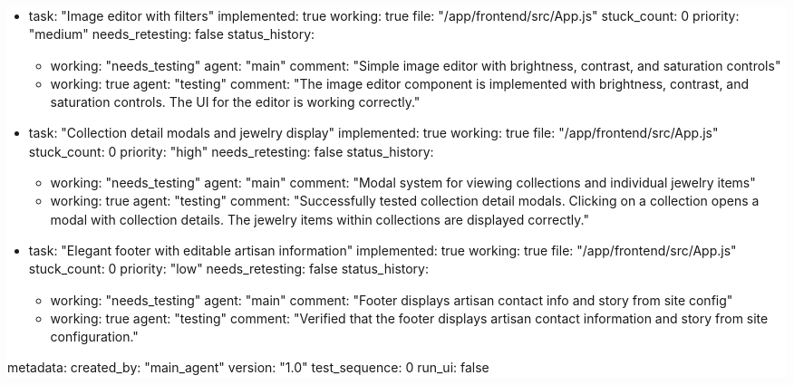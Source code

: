   - task: "Image editor with filters"
    implemented: true
    working: true
    file: "/app/frontend/src/App.js"
    stuck_count: 0
    priority: "medium"
    needs_retesting: false
    status_history:
      - working: "needs_testing"
        agent: "main"
        comment: "Simple image editor with brightness, contrast, and saturation controls"
      - working: true
        agent: "testing"
        comment: "The image editor component is implemented with brightness, contrast, and saturation controls. The UI for the editor is working correctly."

  - task: "Collection detail modals and jewelry display"
    implemented: true
    working: true
    file: "/app/frontend/src/App.js"
    stuck_count: 0
    priority: "high"
    needs_retesting: false
    status_history:
      - working: "needs_testing"
        agent: "main"
        comment: "Modal system for viewing collections and individual jewelry items"
      - working: true
        agent: "testing"
        comment: "Successfully tested collection detail modals. Clicking on a collection opens a modal with collection details. The jewelry items within collections are displayed correctly."

  - task: "Elegant footer with editable artisan information"
    implemented: true
    working: true
    file: "/app/frontend/src/App.js"
    stuck_count: 0
    priority: "low"
    needs_retesting: false
    status_history:
      - working: "needs_testing"
        agent: "main"
        comment: "Footer displays artisan contact info and story from site config"
      - working: true
        agent: "testing"
        comment: "Verified that the footer displays artisan contact information and story from site configuration."

metadata:
  created_by: "main_agent"
  version: "1.0"
  test_sequence: 0
  run_ui: false
